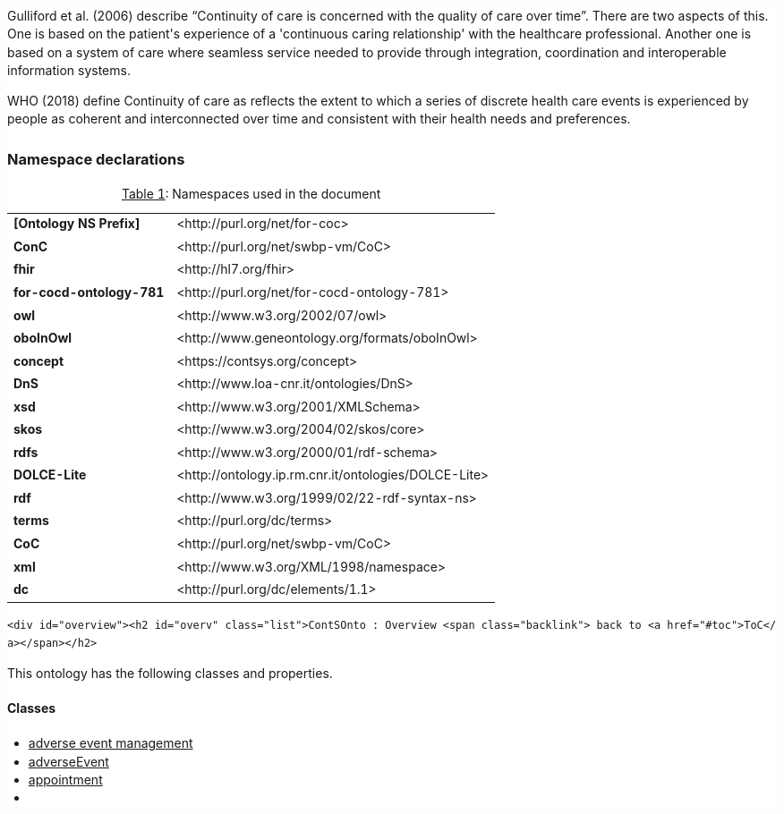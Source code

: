 Gulliford et al. (2006) describe “Continuity of care is concerned with the quality of care over time”. There are two aspects of this. One is based on the patient's experience of a 'continuous caring relationship' with the healthcare professional. Another one is based on a system of care where seamless service needed to provide through integration, coordination and interoperable information systems.      

WHO (2018) define Continuity of care as reflects the extent to which a series of discrete health care events is experienced by people as coherent and interconnected over time and consistent with their health needs and preferences.
</span>
<div id="namespacedeclarations">
<h3 id="ns" class="list">Namespace declarations</h3>
<div id="ns" align="center">
<table>
<caption> <a href="#ns"> Table 1</a>: Namespaces used in the document </caption>
<tbody>
<tr><td><b>[Ontology NS Prefix]</b></td><td>&lt;http://purl.org/net/for-coc&gt;</td></tr>
<tr><td><b>ConC</b></td><td>&lt;http://purl.org/net/swbp-vm/CoC&gt;</td></tr>
<tr><td><b>fhir</b></td><td>&lt;http://hl7.org/fhir&gt;</td></tr>
<tr><td><b>for-cocd-ontology-781</b></td><td>&lt;http://purl.org/net/for-cocd-ontology-781&gt;</td></tr>
<tr><td><b>owl</b></td><td>&lt;http://www.w3.org/2002/07/owl&gt;</td></tr>
<tr><td><b>oboInOwl</b></td><td>&lt;http://www.geneontology.org/formats/oboInOwl&gt;</td></tr>
<tr><td><b>concept</b></td><td>&lt;https://contsys.org/concept&gt;</td></tr>
<tr><td><b>DnS</b></td><td>&lt;http://www.loa-cnr.it/ontologies/DnS&gt;</td></tr>
<tr><td><b>xsd</b></td><td>&lt;http://www.w3.org/2001/XMLSchema&gt;</td></tr>
<tr><td><b>skos</b></td><td>&lt;http://www.w3.org/2004/02/skos/core&gt;</td></tr>
<tr><td><b>rdfs</b></td><td>&lt;http://www.w3.org/2000/01/rdf-schema&gt;</td></tr>
<tr><td><b>DOLCE-Lite</b></td><td>&lt;http://ontology.ip.rm.cnr.it/ontologies/DOLCE-Lite&gt;</td></tr>
<tr><td><b>rdf</b></td><td>&lt;http://www.w3.org/1999/02/22-rdf-syntax-ns&gt;</td></tr>
<tr><td><b>terms</b></td><td>&lt;http://purl.org/dc/terms&gt;</td></tr>
<tr><td><b>CoC</b></td><td>&lt;http://purl.org/net/swbp-vm/CoC&gt;</td></tr>
<tr><td><b>xml</b></td><td>&lt;http://www.w3.org/XML/1998/namespace&gt;</td></tr>
<tr><td><b>dc</b></td><td>&lt;http://purl.org/dc/elements/1.1&gt;</td></tr>
</tbody>
</table>
</div>
</div>
</div>
  


    <div id="overview"><h2 id="overv" class="list">ContSOnto : Overview <span class="backlink"> back to <a href="#toc">ToC</a></span></h2>
<span class="markdown">
This ontology has the following classes and properties.</span>
<h4>Classes</h4>
<ul xmlns:xsi="http://www.w3.org/2001/XMLSchema-instance" class="hlist">
   <li>
      <a href="#https://contsys.org/concept/adverse_event_management"
         title="https://contsys.org/concept/adverse_event_management">
         <span>adverse event management</span>
      </a>
   </li>
   <li>
      <a href="#https://contsys.org/concept/adverse_event" title="https://contsys.org/concept/adverse_event">adverseEvent</a>
   </li>
   <li>
      <a href="#https://contsys.org/concept/appointment" title="https://contsys.org/concept/appointment">appointment</a>
   </li>
   <li>